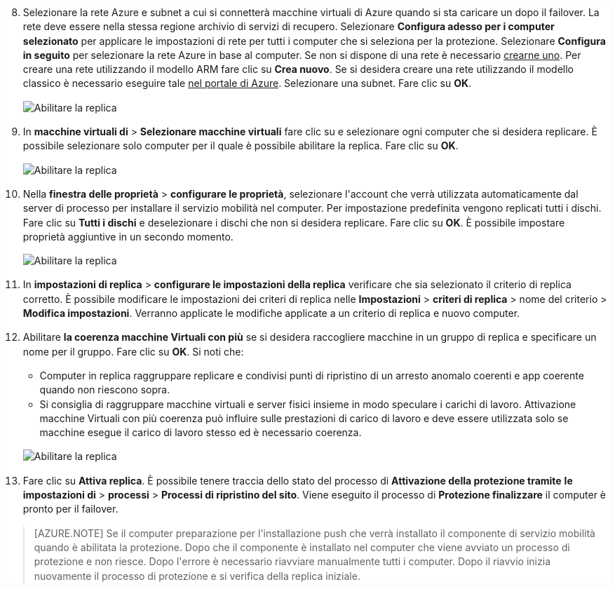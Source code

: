 8. Selezionare la rete Azure e subnet a cui si connetterà macchine virtuali di Azure quando si sta caricare un dopo il failover. La rete deve essere nella stessa regione archivio di servizi di recupero. Selezionare **Configura adesso per i computer selezionato** per applicare le impostazioni di rete per tutti i computer che si seleziona per la protezione. Selezionare **Configura in seguito** per selezionare la rete Azure in base al computer. Se non si dispone di una rete è necessario [crearne uno](#set-up-an-azure-network). Per creare una rete utilizzando il modello ARM fare clic su **Crea nuovo**. Se si desidera creare una rete utilizzando il modello classico è necessario eseguire tale [nel portale di Azure](../virtual-network/virtual-networks-create-vnet-classic-pportal.md). Selezionare una subnet. Fare clic su **OK**.

    ![Abilitare la replica](./media/site-recovery-vmware-to-azure/enable-replication3.png)

9. In **macchine virtuali di** > **Selezionare macchine virtuali** fare clic su e selezionare ogni computer che si desidera replicare. È possibile selezionare solo computer per il quale è possibile abilitare la replica. Fare clic su **OK**.

    ![Abilitare la replica](./media/site-recovery-vmware-to-azure/enable-replication5.png)

10. Nella **finestra delle proprietà** > **configurare le proprietà**, selezionare l'account che verrà utilizzata automaticamente dal server di processo per installare il servizio mobilità nel computer. Per impostazione predefinita vengono replicati tutti i dischi. Fare clic su **Tutti i dischi** e deselezionare i dischi che non si desidera replicare. Fare clic su **OK**. È possibile impostare proprietà aggiuntive in un secondo momento.

    ![Abilitare la replica](./media/site-recovery-vmware-to-azure/enable-replication6.png)

11. In **impostazioni di replica** > **configurare le impostazioni della replica** verificare che sia selezionato il criterio di replica corretto. È possibile modificare le impostazioni dei criteri di replica nelle **Impostazioni** > **criteri di replica** > nome del criterio > **Modifica impostazioni**. Verranno applicate le modifiche applicate a un criterio di replica e nuovo computer.

12. Abilitare **la coerenza macchine Virtuali con più** se si desidera raccogliere macchine in un gruppo di replica e specificare un nome per il gruppo. Fare clic su **OK**. Si noti che:

    - Computer in replica raggruppare replicare e condivisi punti di ripristino di un arresto anomalo coerenti e app coerente quando non riescono sopra.
    - Si consiglia di raggruppare macchine virtuali e server fisici insieme in modo speculare i carichi di lavoro. Attivazione macchine Virtuali con più coerenza può influire sulle prestazioni di carico di lavoro e deve essere utilizzata solo se macchine esegue il carico di lavoro stesso ed è necessario coerenza.

    ![Abilitare la replica](./media/site-recovery-vmware-to-azure/enable-replication7.png)

13. Fare clic su **Attiva replica**. È possibile tenere traccia dello stato del processo di **Attivazione della protezione tramite** **le impostazioni di** > **processi** > **Processi di ripristino del sito**. Viene eseguito il processo di **Protezione finalizzare** il computer è pronto per il failover.

> [AZURE.NOTE] Se il computer preparazione per l'installazione push che verrà installato il componente di servizio mobilità quando è abilitata la protezione. Dopo che il componente è installato nel computer che viene avviato un processo di protezione e non riesce. Dopo l'errore è necessario riavviare manualmente tutti i computer. Dopo il riavvio inizia nuovamente il processo di protezione e si verifica della replica iniziale.
